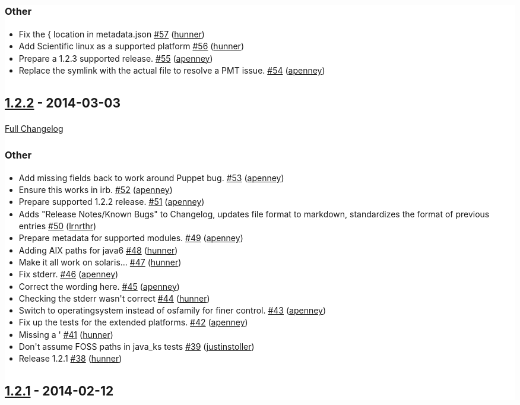 ### Other

- Fix the { location in metadata.json [#57](https://github.com/puppetlabs/puppetlabs-java_ks/pull/57) ([hunner](https://github.com/hunner))
- Add Scientific linux as a supported platform [#56](https://github.com/puppetlabs/puppetlabs-java_ks/pull/56) ([hunner](https://github.com/hunner))
- Prepare a 1.2.3 supported release. [#55](https://github.com/puppetlabs/puppetlabs-java_ks/pull/55) ([apenney](https://github.com/apenney))
- Replace the symlink with the actual file to resolve a PMT issue. [#54](https://github.com/puppetlabs/puppetlabs-java_ks/pull/54) ([apenney](https://github.com/apenney))

## [1.2.2](https://github.com/puppetlabs/puppetlabs-java_ks/tree/1.2.2) - 2014-03-03

[Full Changelog](https://github.com/puppetlabs/puppetlabs-java_ks/compare/1.2.1...1.2.2)

### Other

- Add missing fields back to work around Puppet bug. [#53](https://github.com/puppetlabs/puppetlabs-java_ks/pull/53) ([apenney](https://github.com/apenney))
- Ensure this works in irb. [#52](https://github.com/puppetlabs/puppetlabs-java_ks/pull/52) ([apenney](https://github.com/apenney))
- Prepare supported 1.2.2 release. [#51](https://github.com/puppetlabs/puppetlabs-java_ks/pull/51) ([apenney](https://github.com/apenney))
- Adds "Release Notes/Known Bugs" to Changelog, updates file format to markdown, standardizes the format of previous entries [#50](https://github.com/puppetlabs/puppetlabs-java_ks/pull/50) ([lrnrthr](https://github.com/lrnrthr))
- Prepare metadata for supported modules. [#49](https://github.com/puppetlabs/puppetlabs-java_ks/pull/49) ([apenney](https://github.com/apenney))
- Adding AIX paths for java6 [#48](https://github.com/puppetlabs/puppetlabs-java_ks/pull/48) ([hunner](https://github.com/hunner))
- Make it all work on solaris... [#47](https://github.com/puppetlabs/puppetlabs-java_ks/pull/47) ([hunner](https://github.com/hunner))
- Fix stderr. [#46](https://github.com/puppetlabs/puppetlabs-java_ks/pull/46) ([apenney](https://github.com/apenney))
- Correct the wording here. [#45](https://github.com/puppetlabs/puppetlabs-java_ks/pull/45) ([apenney](https://github.com/apenney))
- Checking the stderr wasn't correct [#44](https://github.com/puppetlabs/puppetlabs-java_ks/pull/44) ([hunner](https://github.com/hunner))
- Switch to operatingsystem instead of osfamily for finer control. [#43](https://github.com/puppetlabs/puppetlabs-java_ks/pull/43) ([apenney](https://github.com/apenney))
- Fix up the tests for the extended platforms. [#42](https://github.com/puppetlabs/puppetlabs-java_ks/pull/42) ([apenney](https://github.com/apenney))
- Missing a ' [#41](https://github.com/puppetlabs/puppetlabs-java_ks/pull/41) ([hunner](https://github.com/hunner))
- Don't assume FOSS paths in java_ks tests [#39](https://github.com/puppetlabs/puppetlabs-java_ks/pull/39) ([justinstoller](https://github.com/justinstoller))
- Release 1.2.1 [#38](https://github.com/puppetlabs/puppetlabs-java_ks/pull/38) ([hunner](https://github.com/hunner))

## [1.2.1](https://github.com/puppetlabs/puppetlabs-java_ks/tree/1.2.1) - 2014-02-12
